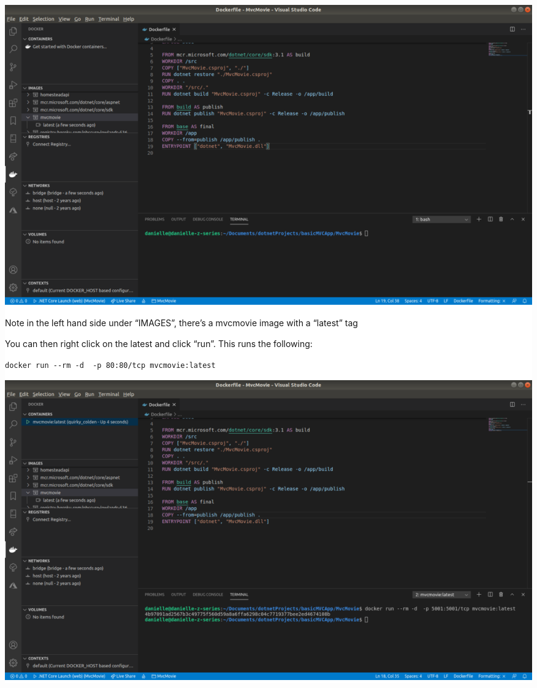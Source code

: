 ![Note in the left hand side under “IMAGES”, there’s a mvcmovie image with a “latest” tag](/squarespace_images/VSCode-with-docker-extension-open.png)
        
          
        

        
          
          
Note in the left hand side under “IMAGES”, there’s a mvcmovie image with a “latest” tag
  

You can then right click on the latest and click “run”. This runs the following:

    docker run --rm -d  -p 80:80/tcp mvcmovie:latest


![Note in the left hand side at the top, under “Containers”, there’s a running container that’s the mvcmovie image with the “latest” tag](/squarespace_images/VSCode-with-docker-extension-open-running-container.png)
        
